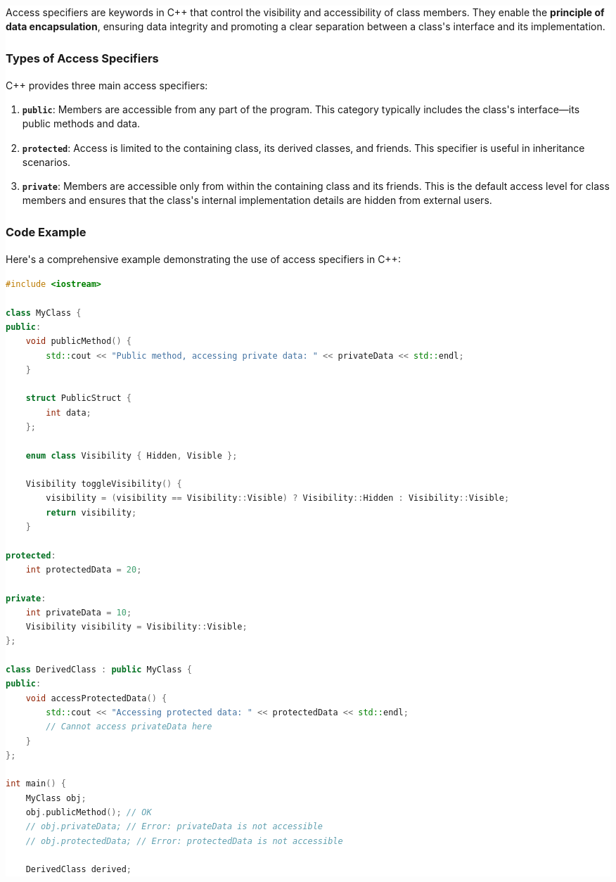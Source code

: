 Access specifiers are keywords in C++ that control the visibility and accessibility of class members. They enable the **principle of data encapsulation**, ensuring data integrity and promoting a clear separation between a class's interface and its implementation.

### Types of Access Specifiers

C++ provides three main access specifiers:

1. **`public`**: Members are accessible from any part of the program. This category typically includes the class's interface—its public methods and data.

2. **`protected`**: Access is limited to the containing class, its derived classes, and friends. This specifier is useful in inheritance scenarios.

3. **`private`**: Members are accessible only from within the containing class and its friends. This is the default access level for class members and ensures that the class's internal implementation details are hidden from external users.

### Code Example

Here's a comprehensive example demonstrating the use of access specifiers in C++:

```cpp
#include <iostream>

class MyClass {
public:
    void publicMethod() {
        std::cout << "Public method, accessing private data: " << privateData << std::endl;
    }

    struct PublicStruct {
        int data;
    };

    enum class Visibility { Hidden, Visible };

    Visibility toggleVisibility() {
        visibility = (visibility == Visibility::Visible) ? Visibility::Hidden : Visibility::Visible;
        return visibility;
    }

protected:
    int protectedData = 20;

private:
    int privateData = 10;
    Visibility visibility = Visibility::Visible;
};

class DerivedClass : public MyClass {
public:
    void accessProtectedData() {
        std::cout << "Accessing protected data: " << protectedData << std::endl;
        // Cannot access privateData here
    }
};

int main() {
    MyClass obj;
    obj.publicMethod(); // OK
    // obj.privateData; // Error: privateData is not accessible
    // obj.protectedData; // Error: protectedData is not accessible

    DerivedClass derived;
```
